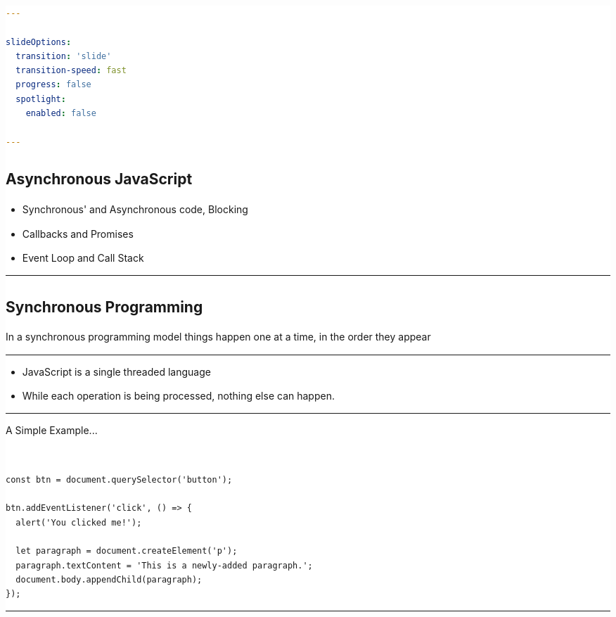 ```yaml
---

slideOptions:
  transition: 'slide'
  transition-speed: fast
  progress: false
  spotlight:
    enabled: false

---
```


## Asynchronous JavaScript

<iframe src="https://giphy.com/embed/TQmOxn9y3BoFG" width="480" height="180" frameBorder="0" ></iframe>

- Synchronous' and Asynchronous code, Blocking

- Callbacks and Promises

- Event Loop and Call Stack

---


## Synchronous Programming

<iframe src="https://giphy.com/embed/kI4NJZ2T7HO5Y6aecx" height="180" frameBorder="0"></iframe>

In a synchronous programming model
things happen one at a time, in the order they appear

---


<iframe src="https://giphy.com/embed/hSulTsYX8yatJMVtiQ"
height="180" frameBorder="0"></iframe>

- JavaScript is a single threaded language

- While each operation is being processed, nothing else can happen.

---

A Simple Example...

<br>

``` = !
const btn = document.querySelector('button');

btn.addEventListener('click', () => {
  alert('You clicked me!');

  let paragraph = document.createElement('p');
  paragraph.textContent = 'This is a newly-added paragraph.';
  document.body.appendChild(paragraph);
});
```

---